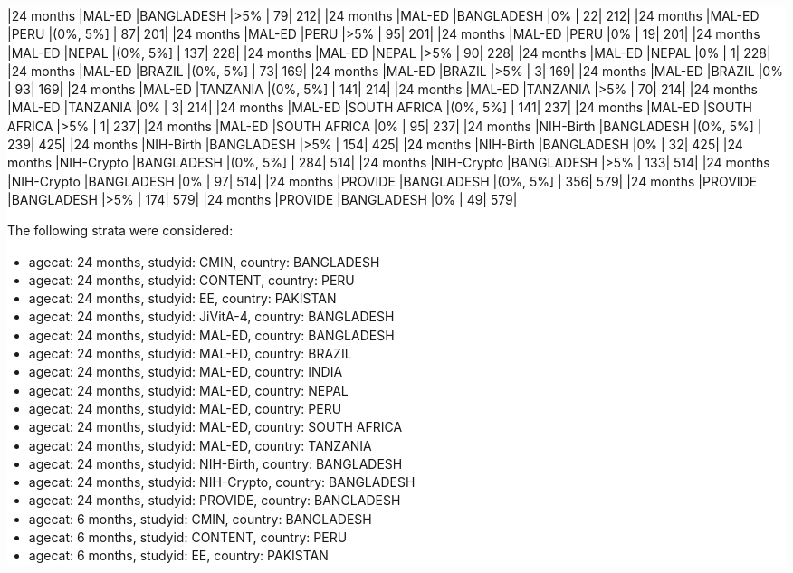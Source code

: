 |24 months |MAL-ED        |BANGLADESH   |>5%       |     79|  212|
|24 months |MAL-ED        |BANGLADESH   |0%        |     22|  212|
|24 months |MAL-ED        |PERU         |(0%, 5%]  |     87|  201|
|24 months |MAL-ED        |PERU         |>5%       |     95|  201|
|24 months |MAL-ED        |PERU         |0%        |     19|  201|
|24 months |MAL-ED        |NEPAL        |(0%, 5%]  |    137|  228|
|24 months |MAL-ED        |NEPAL        |>5%       |     90|  228|
|24 months |MAL-ED        |NEPAL        |0%        |      1|  228|
|24 months |MAL-ED        |BRAZIL       |(0%, 5%]  |     73|  169|
|24 months |MAL-ED        |BRAZIL       |>5%       |      3|  169|
|24 months |MAL-ED        |BRAZIL       |0%        |     93|  169|
|24 months |MAL-ED        |TANZANIA     |(0%, 5%]  |    141|  214|
|24 months |MAL-ED        |TANZANIA     |>5%       |     70|  214|
|24 months |MAL-ED        |TANZANIA     |0%        |      3|  214|
|24 months |MAL-ED        |SOUTH AFRICA |(0%, 5%]  |    141|  237|
|24 months |MAL-ED        |SOUTH AFRICA |>5%       |      1|  237|
|24 months |MAL-ED        |SOUTH AFRICA |0%        |     95|  237|
|24 months |NIH-Birth     |BANGLADESH   |(0%, 5%]  |    239|  425|
|24 months |NIH-Birth     |BANGLADESH   |>5%       |    154|  425|
|24 months |NIH-Birth     |BANGLADESH   |0%        |     32|  425|
|24 months |NIH-Crypto    |BANGLADESH   |(0%, 5%]  |    284|  514|
|24 months |NIH-Crypto    |BANGLADESH   |>5%       |    133|  514|
|24 months |NIH-Crypto    |BANGLADESH   |0%        |     97|  514|
|24 months |PROVIDE       |BANGLADESH   |(0%, 5%]  |    356|  579|
|24 months |PROVIDE       |BANGLADESH   |>5%       |    174|  579|
|24 months |PROVIDE       |BANGLADESH   |0%        |     49|  579|


The following strata were considered:

* agecat: 24 months, studyid: CMIN, country: BANGLADESH
* agecat: 24 months, studyid: CONTENT, country: PERU
* agecat: 24 months, studyid: EE, country: PAKISTAN
* agecat: 24 months, studyid: JiVitA-4, country: BANGLADESH
* agecat: 24 months, studyid: MAL-ED, country: BANGLADESH
* agecat: 24 months, studyid: MAL-ED, country: BRAZIL
* agecat: 24 months, studyid: MAL-ED, country: INDIA
* agecat: 24 months, studyid: MAL-ED, country: NEPAL
* agecat: 24 months, studyid: MAL-ED, country: PERU
* agecat: 24 months, studyid: MAL-ED, country: SOUTH AFRICA
* agecat: 24 months, studyid: MAL-ED, country: TANZANIA
* agecat: 24 months, studyid: NIH-Birth, country: BANGLADESH
* agecat: 24 months, studyid: NIH-Crypto, country: BANGLADESH
* agecat: 24 months, studyid: PROVIDE, country: BANGLADESH
* agecat: 6 months, studyid: CMIN, country: BANGLADESH
* agecat: 6 months, studyid: CONTENT, country: PERU
* agecat: 6 months, studyid: EE, country: PAKISTAN